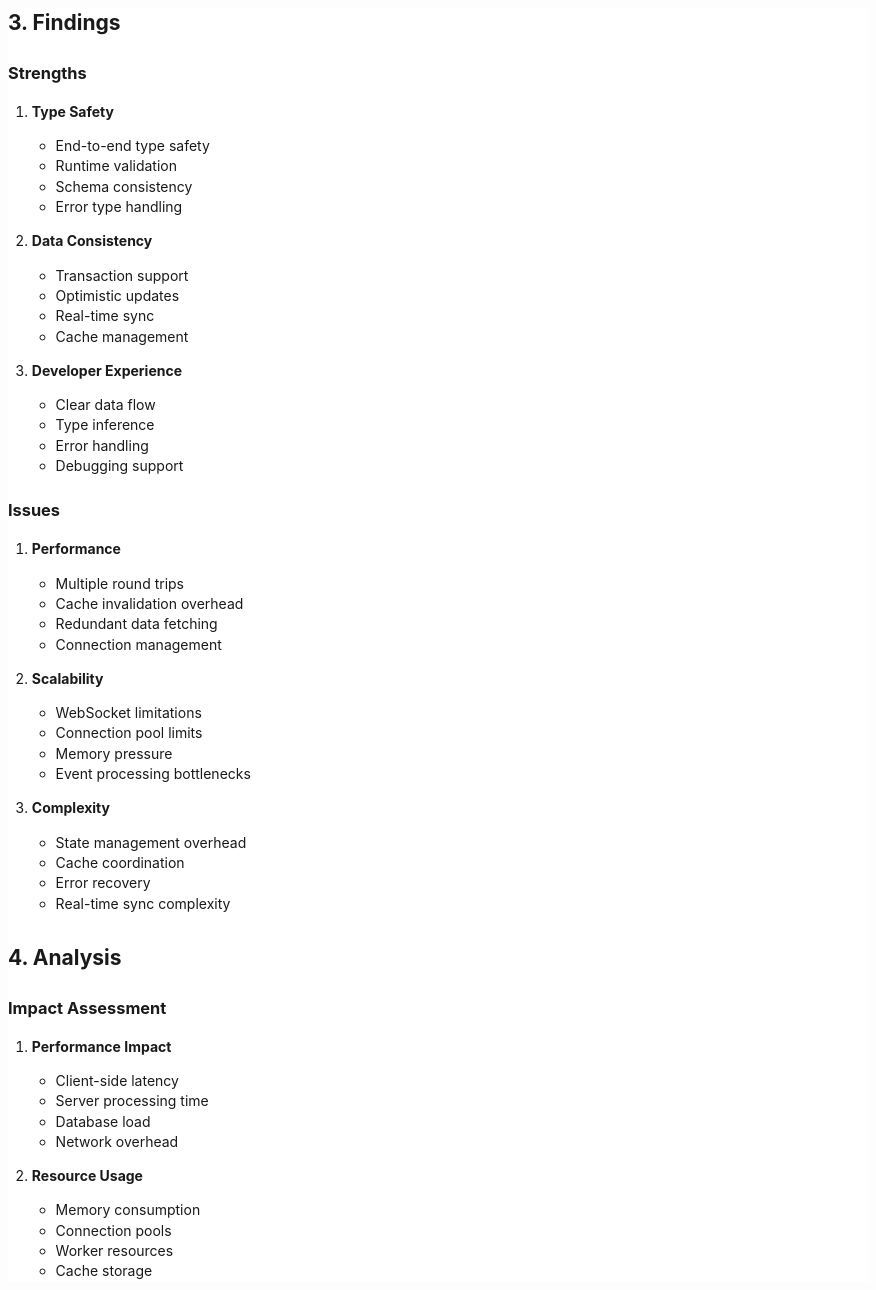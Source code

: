 ## 3. Findings

### Strengths
1. **Type Safety**
   - End-to-end type safety
   - Runtime validation
   - Schema consistency
   - Error type handling

2. **Data Consistency**
   - Transaction support
   - Optimistic updates
   - Real-time sync
   - Cache management

3. **Developer Experience**
   - Clear data flow
   - Type inference
   - Error handling
   - Debugging support

### Issues
1. **Performance**
   - Multiple round trips
   - Cache invalidation overhead
   - Redundant data fetching
   - Connection management

2. **Scalability**
   - WebSocket limitations
   - Connection pool limits
   - Memory pressure
   - Event processing bottlenecks

3. **Complexity**
   - State management overhead
   - Cache coordination
   - Error recovery
   - Real-time sync complexity

## 4. Analysis

### Impact Assessment
1. **Performance Impact**
   - Client-side latency
   - Server processing time
   - Database load
   - Network overhead

2. **Resource Usage**
   - Memory consumption
   - Connection pools
   - Worker resources
   - Cache storage
